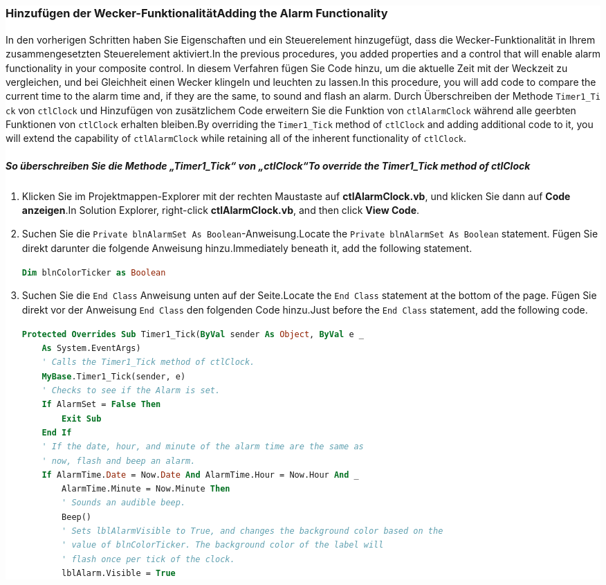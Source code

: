 ### <a name="adding-the-alarm-functionality"></a><span data-ttu-id="659fb-234">Hinzufügen der Wecker-Funktionalität</span><span class="sxs-lookup"><span data-stu-id="659fb-234">Adding the Alarm Functionality</span></span>  
 <span data-ttu-id="659fb-235">In den vorherigen Schritten haben Sie Eigenschaften und ein Steuerelement hinzugefügt, dass die Wecker-Funktionalität in Ihrem zusammengesetzten Steuerelement aktiviert.</span><span class="sxs-lookup"><span data-stu-id="659fb-235">In the previous procedures, you added properties and a control that will enable alarm functionality in your composite control.</span></span> <span data-ttu-id="659fb-236">In diesem Verfahren fügen Sie Code hinzu, um die aktuelle Zeit mit der Weckzeit zu vergleichen, und bei Gleichheit einen Wecker klingeln und leuchten zu lassen.</span><span class="sxs-lookup"><span data-stu-id="659fb-236">In this procedure, you will add code to compare the current time to the alarm time and, if they are the same, to sound and flash an alarm.</span></span> <span data-ttu-id="659fb-237">Durch Überschreiben der Methode `Timer1_Tick` von `ctlClock` und Hinzufügen von zusätzlichem Code erweitern Sie die Funktion von `ctlAlarmClock` während alle geerbten Funktionen von `ctlClock` erhalten bleiben.</span><span class="sxs-lookup"><span data-stu-id="659fb-237">By overriding the `Timer1_Tick` method of `ctlClock` and adding additional code to it, you will extend the capability of `ctlAlarmClock` while retaining all of the inherent functionality of `ctlClock`.</span></span>  
  
##### <a name="to-override-the-timer1tick-method-of-ctlclock"></a><span data-ttu-id="659fb-238">So überschreiben Sie die Methode „Timer1_Tick“ von „ctlClock“</span><span class="sxs-lookup"><span data-stu-id="659fb-238">To override the Timer1_Tick method of ctlClock</span></span>  
  
1.  <span data-ttu-id="659fb-239">Klicken Sie im Projektmappen-Explorer mit der rechten Maustaste auf **ctlAlarmClock.vb**, und klicken Sie dann auf **Code anzeigen**.</span><span class="sxs-lookup"><span data-stu-id="659fb-239">In Solution Explorer, right-click **ctlAlarmClock.vb**, and then click **View Code**.</span></span>  
  
2.  <span data-ttu-id="659fb-240">Suchen Sie die `Private blnAlarmSet As Boolean`-Anweisung.</span><span class="sxs-lookup"><span data-stu-id="659fb-240">Locate the `Private blnAlarmSet As Boolean` statement.</span></span> <span data-ttu-id="659fb-241">Fügen Sie direkt darunter die folgende Anweisung hinzu.</span><span class="sxs-lookup"><span data-stu-id="659fb-241">Immediately beneath it, add the following statement.</span></span>  
  
    ```vb  
    Dim blnColorTicker as Boolean  
    ```  
  
3.  <span data-ttu-id="659fb-242">Suchen Sie die `End Class` Anweisung unten auf der Seite.</span><span class="sxs-lookup"><span data-stu-id="659fb-242">Locate the `End Class` statement at the bottom of the page.</span></span> <span data-ttu-id="659fb-243">Fügen Sie direkt vor der Anweisung `End Class` den folgenden Code hinzu.</span><span class="sxs-lookup"><span data-stu-id="659fb-243">Just before the `End Class` statement, add the following code.</span></span>  
  
    ```vb  
    Protected Overrides Sub Timer1_Tick(ByVal sender As Object, ByVal e _  
        As System.EventArgs)  
        ' Calls the Timer1_Tick method of ctlClock.  
        MyBase.Timer1_Tick(sender, e)  
        ' Checks to see if the Alarm is set.  
        If AlarmSet = False Then  
            Exit Sub  
        End If  
        ' If the date, hour, and minute of the alarm time are the same as  
        ' now, flash and beep an alarm.   
        If AlarmTime.Date = Now.Date And AlarmTime.Hour = Now.Hour And _  
            AlarmTime.Minute = Now.Minute Then  
            ' Sounds an audible beep.  
            Beep()  
            ' Sets lblAlarmVisible to True, and changes the background color based on the   
            ' value of blnColorTicker. The background color of the label will   
            ' flash once per tick of the clock.  
            lblAlarm.Visible = True  